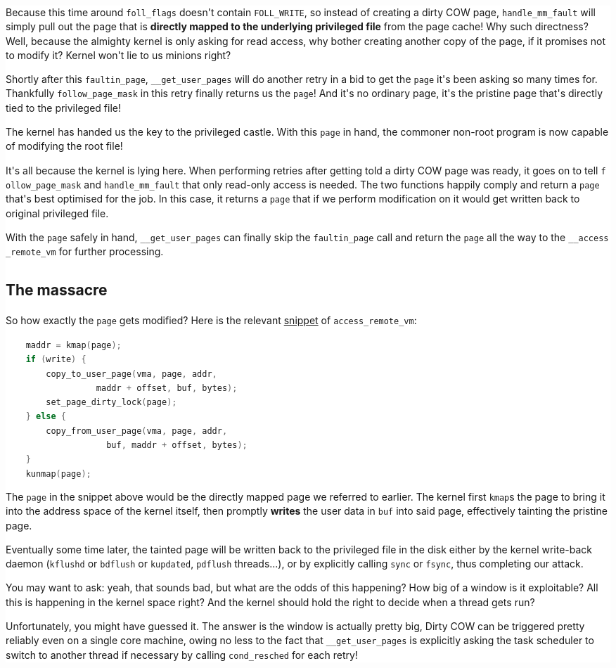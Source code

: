 Because this time around `foll_flags` doesn't contain `FOLL_WRITE`, so instead of creating a dirty COW page, `handle_mm_fault` will simply pull out the page that is **directly mapped to the underlying privileged file** from the page cache! Why such directness? Well, because the almighty kernel is only asking for read access, why bother creating another copy of the page, if it promises not to modify it? Kernel won't lie to us minions right?

Shortly after this `faultin_page`, `__get_user_pages` will do another retry in a bid to get the `page` it's been asking so many times for. Thankfully `follow_page_mask` in this retry finally returns us the `page`! And it's no ordinary page, it's the pristine page that's directly tied to the privileged file!

The kernel has handed us the key to the privileged castle. With this `page` in hand, the commoner non-root program is now capable of modifying the root file!

It's all because the kernel is lying here. When performing retries after getting told a dirty COW page was ready, it goes on to tell `follow_page_mask` and `handle_mm_fault` that only read-only access is needed. The two functions happily comply and return a `page` that's best optimised for the job. In this case, it returns a `page` that if we perform modification on it would get written back to original privileged file.

With the `page` safely in hand, `__get_user_pages` can finally skip the `faultin_page` call and return the `page` all the way to the `__access_remote_vm` for further processing.

## The massacre

So how exactly the `page` gets modified? Here is the relevant [snippet](http://lxr.linux.no/linux+v4.8/mm/memory.c#L3894) of `access_remote_vm`:

```c
    maddr = kmap(page);
    if (write) {
        copy_to_user_page(vma, page, addr,
                  maddr + offset, buf, bytes);
        set_page_dirty_lock(page);
    } else {
        copy_from_user_page(vma, page, addr,
                    buf, maddr + offset, bytes);
    }
    kunmap(page);

```

The `page` in the snippet above would be the directly mapped page we referred to earlier. The kernel first `kmap`s the page to bring it into the address space of the kernel itself, then promptly **writes** the user data in `buf` into said page, effectively tainting the pristine page.

Eventually some time later, the tainted page will be written back to the privileged file in the disk either by the kernel write-back daemon (`kflushd` or `bdflush` or `kupdated`, `pdflush` threads...), or by explicitly calling `sync` or `fsync`, thus completing our attack.

You may want to ask: yeah, that sounds bad, but what are the odds of this happening? How big of a window is it exploitable? All this is happening in the kernel space right? And the kernel should hold the right to decide when a thread gets run?

Unfortunately, you might have guessed it. The answer is the window is actually pretty big, Dirty COW can be triggered pretty reliably even on a single core machine, owing no less to the fact that  `__get_user_pages` is explicitly asking the task scheduler to switch to another thread if necessary by calling `cond_resched` for each retry!
